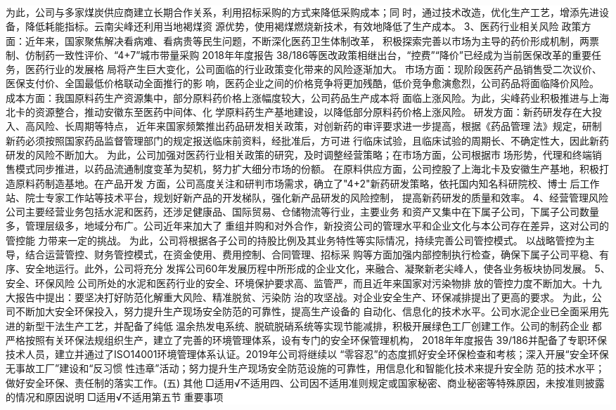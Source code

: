 为此，公司与多家煤炭供应商建立长期合作关系，利用招标采购的方式来降低采购成本；同
时，通过技术改造，优化生产工艺，增添先进设备，降低耗能指标。云南尖峰还利用当地褐煤资
源优势，使用褐煤燃烧新技术，有效地降低了生产成本。
3、医药行业相关风险
政策方面：近年来，国家聚焦解决看病难、看病贵等民生问题，不断深化医药卫生体制改革，
积极探索完善以市场为主导的药价形成机制，两票制、仿制药一致性评价、“4+7”城市带量采购
2018年年度报告
38/186等医改政策相继出台，“控费”“降价”已经成为当前医保改革的重要任务，医药行业的发展格
局将产生巨大变化，公司面临的行业政策变化带来的风险逐渐加大。
市场方面：现阶段医药产品销售受二次议价、医保支付价、全国最低价格联动全面推行的影
响，医药企业之间的价格竞争将更加残酷，低价竞争愈演愈烈，公司药品将面临降价风险。
成本方面：我国原料药生产资源集中，部分原料药价格上涨幅度较大，公司药品生产成本将
面临上涨风险。为此，尖峰药业积极推进与上海北卡的资源整合，推动安徽东至医药中间体、化
学原料药生产基地建设，以降低部分原料药价格上涨风险。
研发方面：新药研发存在大投入、高风险、长周期等特点，
近年来国家频繁推出药品研发相关政策，对创新药的审评要求进一步提高，根据《药品管理
法》规定，研制新药必须按照国家药品监督管理部门的规定报送临床前资料，经批准后，方可进
行临床试验，且临床试验的周期长、不确定性大，因此新药研发的风险不断加大。
为此，公司加强对医药行业相关政策的研究，及时调整经营策略；在市场方面，公司根据市
场形势，代理和终端销售模式同步推进，以药品流通制度变革为契机，努力扩大细分市场的份额。
在原料供应方面，公司控股了上海北卡及安徽生产基地，积极打造原料药制造基地。在产品开发
方面，公司高度关注和研判市场需求，确立了"4+2"新药研发策略，依托国内知名科研院校、博士
后工作站、院士专家工作站等技术平台，规划好新产品的开发梯队，强化新产品研发的风险控制，
提高新药研发的质量和效率。
4、经营管理风险
公司主要经营业务包括水泥和医药，还涉足健康品、国际贸易、仓储物流等行业，主要业务
和资产又集中在下属子公司，下属子公司数量多，管理层级多，地域分布广。公司近年来加大了
重组并购和对外合作，新投资公司的管理水平和企业文化与本公司存在差异，这对公司的管控能
力带来一定的挑战。
为此，公司将根据各子公司的持股比例及其业务特性等实际情况，持续完善公司管控模式。
以战略管控为主导，结合运营管控、财务管控模式，在资金使用、费用控制、合同管理、招标采
购等方面加强内部控制执行检查，确保下属子公司平稳、有序、安全地运行。此外，公司将充分
发挥公司60年发展历程中所形成的企业文化，来融合、凝聚新老尖峰人，使各业务板块协同发展。
5、安全、环保风险
公司所处的水泥和医药行业的安全、环境保护要求高、监管严，而且近年来国家对污染物排
放的管控力度不断加大。十九大报告中提出：要坚决打好防范化解重大风险、精准脱贫、污染防
治的攻坚战。对企业安全生产、环保减排提出了更高的要求。
为此，公司不断加大安全环保投入，努力提升生产现场安全防范的可靠性，提高生产设备的
自动化、信息化的技术水平。公司水泥企业已全面采用先进的新型干法生产工艺，并配备了纯低
温余热发电系统、脱硫脱硝系统等实现节能减排，积极开展绿色工厂创建工作。公司的制药企业
都严格按照有关环保法规组织生产，建立了完善的环境管理体系，设有专门的安全环保管理机构，
2018年年度报告
39/186并配备了专职环保技术人员，建立并通过了ISO14001环境管理体系认证。2019年公司将继续以
“零容忍”的态度抓好安全环保检查和考核；深入开展“安全环保无事故工厂”建设和“反习惯
性违章”活动；努力提升生产现场安全防范设施的可靠性，用信息化和智能化技术来提升安全防
范的技术水平；做好安全环保、责任制的落实工作。(五)
其他
□适用√不适用四、公司因不适用准则规定或国家秘密、商业秘密等特殊原因，未按准则披露的情况和原因说明
□适用√不适用第五节
重要事项